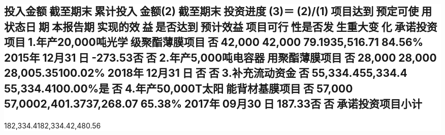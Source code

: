 投入金额
截至期末
累计投入
金额(2)
截至期末
投资进度
(3)＝
(2)/(1)
项目达到
预定可使
用状态日
期
本报告期
实现的效
益
是否达到
预计效益
项目可行
性是否发
生重大变
化
承诺投资项目
1.年产20,000吨光学
级聚酯薄膜项目
否
42,000
42,000
79.1935,516.71
84.56%
2015年
12月31
日
-273.53否
否
2.年产5,000吨电容器
用聚酯薄膜项目
否
28,000
28,000
28,005.35100.02%
2018年
12月31
日
否
否
3.补充流动资金
否
55,334.455,334.4
55,334.4100.00%是
否
4.年产50,000T太阳
能背材基膜项目
否
57,000
57,0002,401.3737,268.07
65.38%
2017年
09月30
日
187.33否
否
承诺投资项目小计
--
182,334.4182,334.42,480.56